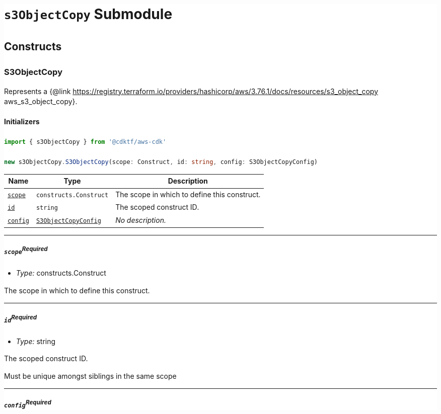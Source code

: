 # `s3ObjectCopy` Submodule <a name="`s3ObjectCopy` Submodule" id="@cdktf/aws-cdk.s3ObjectCopy"></a>

## Constructs <a name="Constructs" id="Constructs"></a>

### S3ObjectCopy <a name="S3ObjectCopy" id="@cdktf/aws-cdk.s3ObjectCopy.S3ObjectCopy"></a>

Represents a {@link https://registry.terraform.io/providers/hashicorp/aws/3.76.1/docs/resources/s3_object_copy aws_s3_object_copy}.

#### Initializers <a name="Initializers" id="@cdktf/aws-cdk.s3ObjectCopy.S3ObjectCopy.Initializer"></a>

```typescript
import { s3ObjectCopy } from '@cdktf/aws-cdk'

new s3ObjectCopy.S3ObjectCopy(scope: Construct, id: string, config: S3ObjectCopyConfig)
```

| **Name** | **Type** | **Description** |
| --- | --- | --- |
| <code><a href="#@cdktf/aws-cdk.s3ObjectCopy.S3ObjectCopy.Initializer.parameter.scope">scope</a></code> | <code>constructs.Construct</code> | The scope in which to define this construct. |
| <code><a href="#@cdktf/aws-cdk.s3ObjectCopy.S3ObjectCopy.Initializer.parameter.id">id</a></code> | <code>string</code> | The scoped construct ID. |
| <code><a href="#@cdktf/aws-cdk.s3ObjectCopy.S3ObjectCopy.Initializer.parameter.config">config</a></code> | <code><a href="#@cdktf/aws-cdk.s3ObjectCopy.S3ObjectCopyConfig">S3ObjectCopyConfig</a></code> | *No description.* |

---

##### `scope`<sup>Required</sup> <a name="scope" id="@cdktf/aws-cdk.s3ObjectCopy.S3ObjectCopy.Initializer.parameter.scope"></a>

- *Type:* constructs.Construct

The scope in which to define this construct.

---

##### `id`<sup>Required</sup> <a name="id" id="@cdktf/aws-cdk.s3ObjectCopy.S3ObjectCopy.Initializer.parameter.id"></a>

- *Type:* string

The scoped construct ID.

Must be unique amongst siblings in the same scope

---

##### `config`<sup>Required</sup> <a name="config" id="@cdktf/aws-cdk.s3ObjectCopy.S3ObjectCopy.Initializer.parameter.config"></a>
